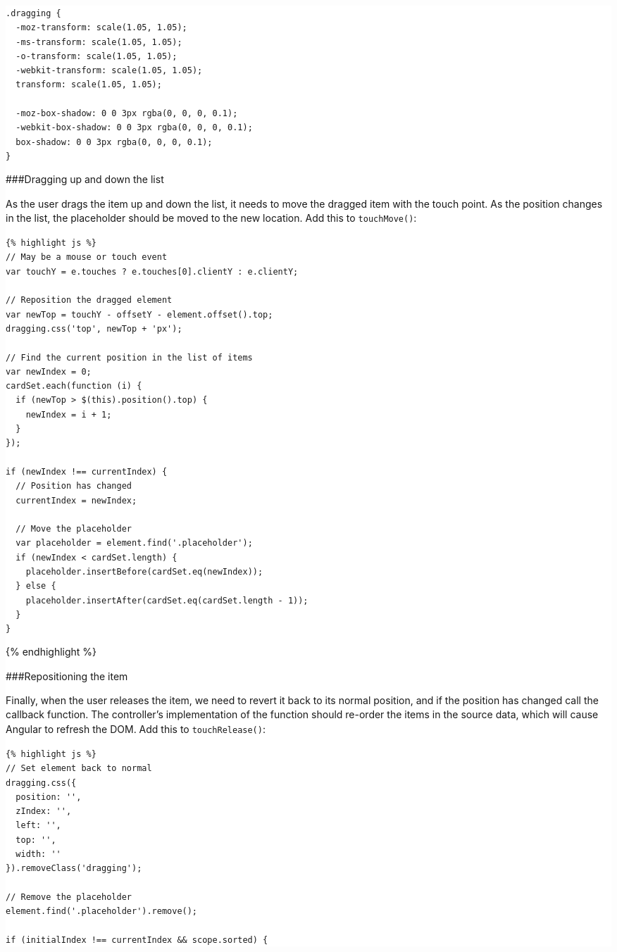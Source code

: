     .dragging {
      -moz-transform: scale(1.05, 1.05);
      -ms-transform: scale(1.05, 1.05);
      -o-transform: scale(1.05, 1.05);
      -webkit-transform: scale(1.05, 1.05);
      transform: scale(1.05, 1.05);

      -moz-box-shadow: 0 0 3px rgba(0, 0, 0, 0.1);
      -webkit-box-shadow: 0 0 3px rgba(0, 0, 0, 0.1);
      box-shadow: 0 0 3px rgba(0, 0, 0, 0.1);
    }

###Dragging up and down the list

As the user drags the item up and down the list, it needs to move the dragged item with the touch point. As the position changes in the list, the placeholder should be moved to the new location. Add this to `touchMove()`:

    {% highlight js %}
    // May be a mouse or touch event
    var touchY = e.touches ? e.touches[0].clientY : e.clientY;

    // Reposition the dragged element
    var newTop = touchY - offsetY - element.offset().top;
    dragging.css('top', newTop + 'px');

    // Find the current position in the list of items
    var newIndex = 0;
    cardSet.each(function (i) {
      if (newTop > $(this).position().top) {
        newIndex = i + 1;
      }
    });

    if (newIndex !== currentIndex) {
      // Position has changed
      currentIndex = newIndex;

      // Move the placeholder
      var placeholder = element.find('.placeholder');
      if (newIndex < cardSet.length) {
        placeholder.insertBefore(cardSet.eq(newIndex));
      } else {
        placeholder.insertAfter(cardSet.eq(cardSet.length - 1));
      }
    }
{% endhighlight %}

###Repositioning the item

Finally, when the user releases the item, we need to revert it back to its normal position, and if the position has changed call the callback function. The controller’s implementation of the function should re-order the items in the source data, which will cause Angular to refresh the DOM. Add this to `touchRelease()`:

    {% highlight js %}
    // Set element back to normal
    dragging.css({
      position: '',
      zIndex: '',
      left: '',
      top: '',
      width: ''
    }).removeClass('dragging');

    // Remove the placeholder
    element.find('.placeholder').remove();

    if (initialIndex !== currentIndex && scope.sorted) {